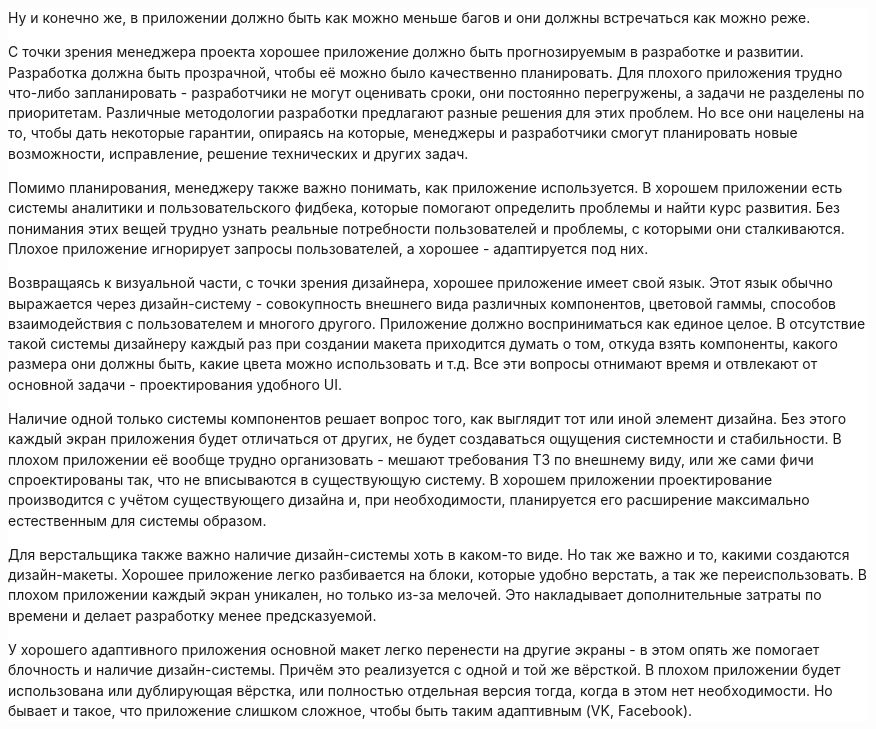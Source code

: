Ну и конечно же, в приложении должно быть как можно меньше багов и они должны встречаться как можно реже.

С точки зрения менеджера проекта хорошее приложение должно быть прогнозируемым в разработке и развитии. Разработка должна
быть прозрачной, чтобы её можно было качественно планировать. Для плохого приложения трудно что-либо запланировать - 
разработчики не могут оценивать сроки, они постоянно перегружены, а задачи не разделены по приоритетам. Различные методологии
разработки предлагают разные решения для этих проблем. Но все они нацелены на то, чтобы дать некоторые гарантии, опираясь
на которые, менеджеры и разработчики смогут планировать новые возможности, исправление, решение технических и других задач.

Помимо планирования, менеджеру также важно понимать, как приложение используется. В хорошем приложении есть системы аналитики
и пользовательского фидбека, которые помогают определить проблемы и найти курс развития. Без понимания этих вещей трудно
узнать реальные потребности пользователей и проблемы, с которыми они сталкиваются. Плохое приложение игнорирует запросы
пользователей, а хорошее - адаптируется под них.

Возвращаясь к визуальной части, с точки зрения дизайнера, хорошее приложение имеет свой язык. Этот язык обычно выражается
через дизайн-систему - совокупность внешнего вида различных компонентов, цветовой гаммы, способов взаимодействия с пользователем
и многого другого. Приложение должно восприниматься как единое целое. В отсутствие такой системы дизайнеру каждый раз при
создании макета приходится думать о том, откуда взять компоненты, какого размера они должны быть, какие цвета можно
использовать и т.д. Все эти вопросы отнимают время и отвлекают от основной задачи - проектирования удобного UI.

Наличие одной только системы компонентов решает вопрос того, как выглядит тот или иной элемент дизайна. Без этого каждый экран
приложения будет отличаться от других, не будет создаваться ощущения системности и стабильности. В плохом приложении её
вообще трудно организовать - мешают требования ТЗ по внешнему виду, или же сами фичи спроектированы так, что не вписываются
в существующую систему. В хорошем приложении проектирование производится с учётом существующего дизайна и, при необходимости,
планируется его расширение максимально естественным для системы образом.

Для верстальщика также важно наличие дизайн-системы хоть в каком-то виде. Но так же важно и то, какими создаются дизайн-макеты.
Хорошее приложение легко разбивается на блоки, которые удобно верстать, а так же переиспользовать. В плохом приложении
каждый экран уникален, но только из-за мелочей. Это накладывает дополнительные затраты по времени и делает разработку
менее предсказуемой.

У хорошего адаптивного приложения основной макет легко перенести на другие экраны - в этом опять же помогает блочность и
наличие дизайн-системы. Причём это реализуется с одной и той же вёрсткой. В плохом приложении будет использована или
дублирующая вёрстка, или полностью отдельная версия тогда, когда в этом нет необходимости. Но бывает и такое, что приложение
слишком сложное, чтобы быть таким адаптивным (VK, Facebook).
